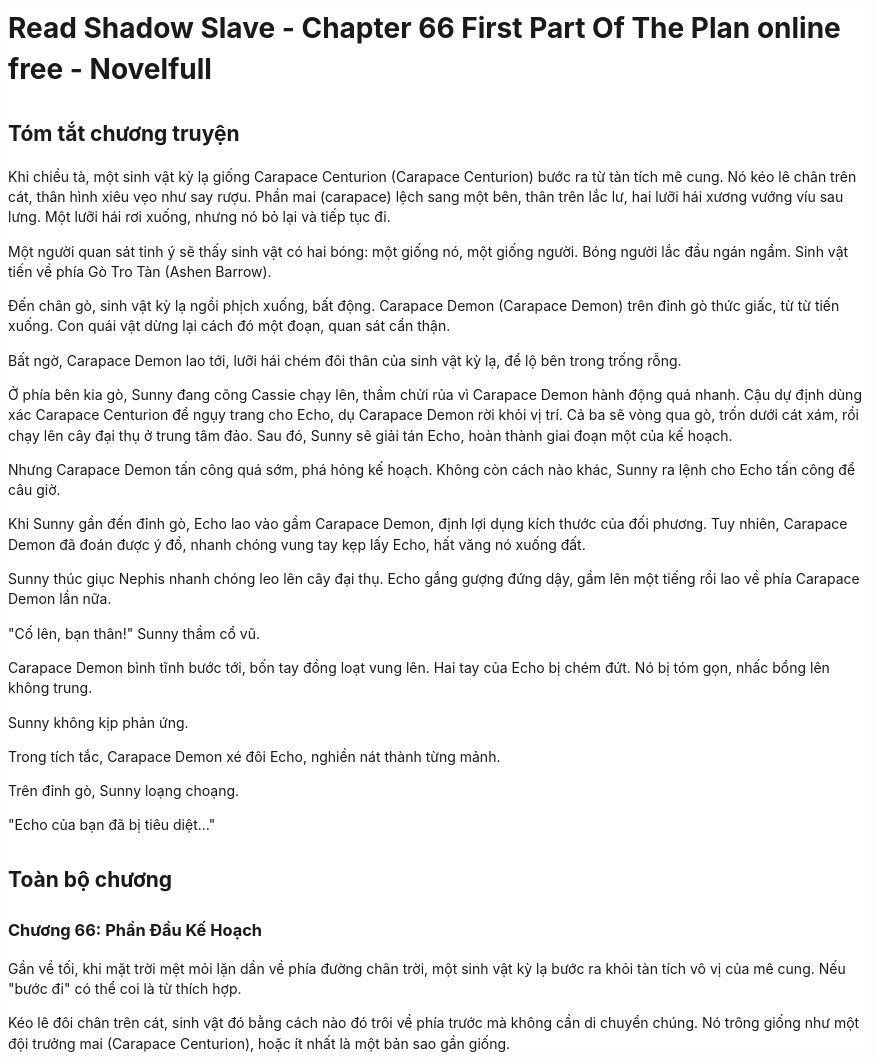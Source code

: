 # Read Shadow Slave - Chapter 66 First Part Of The Plan online free - Novelfull

## Tóm tắt chương truyện

Khi chiều tà, một sinh vật kỳ lạ giống Carapace Centurion (Carapace Centurion) bước ra từ tàn tích mê cung. Nó kéo lê chân trên cát, thân hình xiêu vẹo như say rượu. Phần mai (carapace) lệch sang một bên, thân trên lắc lư, hai lưỡi hái xương vướng víu sau lưng. Một lưỡi hái rơi xuống, nhưng nó bỏ lại và tiếp tục đi.

Một người quan sát tinh ý sẽ thấy sinh vật có hai bóng: một giống nó, một giống người. Bóng người lắc đầu ngán ngẩm. Sinh vật tiến về phía Gò Tro Tàn (Ashen Barrow).

Đến chân gò, sinh vật kỳ lạ ngồi phịch xuống, bất động. Carapace Demon (Carapace Demon) trên đỉnh gò thức giấc, từ từ tiến xuống. Con quái vật dừng lại cách đó một đoạn, quan sát cẩn thận.

Bất ngờ, Carapace Demon lao tới, lưỡi hái chém đôi thân của sinh vật kỳ lạ, để lộ bên trong trống rỗng.

Ở phía bên kia gò, Sunny đang cõng Cassie chạy lên, thầm chửi rủa vì Carapace Demon hành động quá nhanh. Cậu dự định dùng xác Carapace Centurion để ngụy trang cho Echo, dụ Carapace Demon rời khỏi vị trí. Cả ba sẽ vòng qua gò, trốn dưới cát xám, rồi chạy lên cây đại thụ ở trung tâm đảo. Sau đó, Sunny sẽ giải tán Echo, hoàn thành giai đoạn một của kế hoạch.

Nhưng Carapace Demon tấn công quá sớm, phá hỏng kế hoạch. Không còn cách nào khác, Sunny ra lệnh cho Echo tấn công để câu giờ.

Khi Sunny gần đến đỉnh gò, Echo lao vào gầm Carapace Demon, định lợi dụng kích thước của đối phương. Tuy nhiên, Carapace Demon đã đoán được ý đồ, nhanh chóng vung tay kẹp lấy Echo, hất văng nó xuống đất.

Sunny thúc giục Nephis nhanh chóng leo lên cây đại thụ. Echo gắng gượng đứng dậy, gầm lên một tiếng rồi lao về phía Carapace Demon lần nữa.

"Cố lên, bạn thân!" Sunny thầm cổ vũ.

Carapace Demon bình tĩnh bước tới, bốn tay đồng loạt vung lên. Hai tay của Echo bị chém đứt. Nó bị tóm gọn, nhấc bổng lên không trung.

Sunny không kịp phản ứng.

Trong tích tắc, Carapace Demon xé đôi Echo, nghiền nát thành từng mảnh.

Trên đỉnh gò, Sunny loạng choạng.

"Echo của bạn đã bị tiêu diệt..."

## Toàn bộ chương

### Chương 66: Phần Đầu Kế Hoạch

Gần về tối, khi mặt trời mệt mỏi lặn dần về phía đường chân trời, một sinh vật kỳ lạ bước ra khỏi tàn tích vô vị của mê cung. Nếu "bước đi" có thể coi là từ thích hợp.

Kéo lê đôi chân trên cát, sinh vật đó bằng cách nào đó trôi về phía trước mà không cần di chuyển chúng. Nó trông giống như một đội trưởng mai (Carapace Centurion), hoặc ít nhất là một bản sao gần giống.
